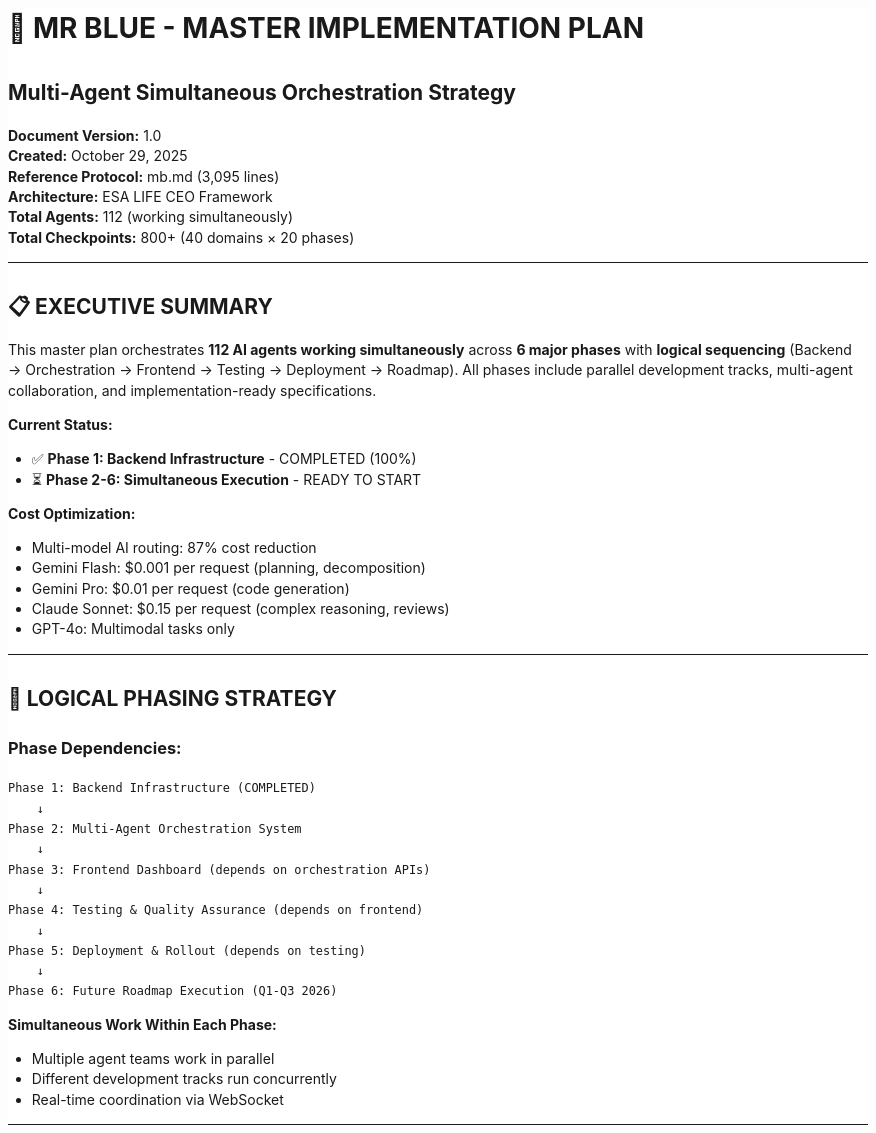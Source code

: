 # 🔵 MR BLUE - MASTER IMPLEMENTATION PLAN
## Multi-Agent Simultaneous Orchestration Strategy

**Document Version:** 1.0  
**Created:** October 29, 2025  
**Reference Protocol:** mb.md (3,095 lines)  
**Architecture:** ESA LIFE CEO Framework  
**Total Agents:** 112 (working simultaneously)  
**Total Checkpoints:** 800+ (40 domains × 20 phases)  

---

## 📋 EXECUTIVE SUMMARY

This master plan orchestrates **112 AI agents working simultaneously** across **6 major phases** with **logical sequencing** (Backend → Orchestration → Frontend → Testing → Deployment → Roadmap). All phases include parallel development tracks, multi-agent collaboration, and implementation-ready specifications.

**Current Status:**
- ✅ **Phase 1: Backend Infrastructure** - COMPLETED (100%)
- ⏳ **Phase 2-6: Simultaneous Execution** - READY TO START

**Cost Optimization:**
- Multi-model AI routing: 87% cost reduction
- Gemini Flash: $0.001 per request (planning, decomposition)
- Gemini Pro: $0.01 per request (code generation)
- Claude Sonnet: $0.15 per request (complex reasoning, reviews)
- GPT-4o: Multimodal tasks only

---

## 🎯 LOGICAL PHASING STRATEGY

### Phase Dependencies:
```
Phase 1: Backend Infrastructure (COMPLETED)
    ↓
Phase 2: Multi-Agent Orchestration System
    ↓
Phase 3: Frontend Dashboard (depends on orchestration APIs)
    ↓
Phase 4: Testing & Quality Assurance (depends on frontend)
    ↓
Phase 5: Deployment & Rollout (depends on testing)
    ↓
Phase 6: Future Roadmap Execution (Q1-Q3 2026)
```

**Simultaneous Work Within Each Phase:**
- Multiple agent teams work in parallel
- Different development tracks run concurrently
- Real-time coordination via WebSocket

---